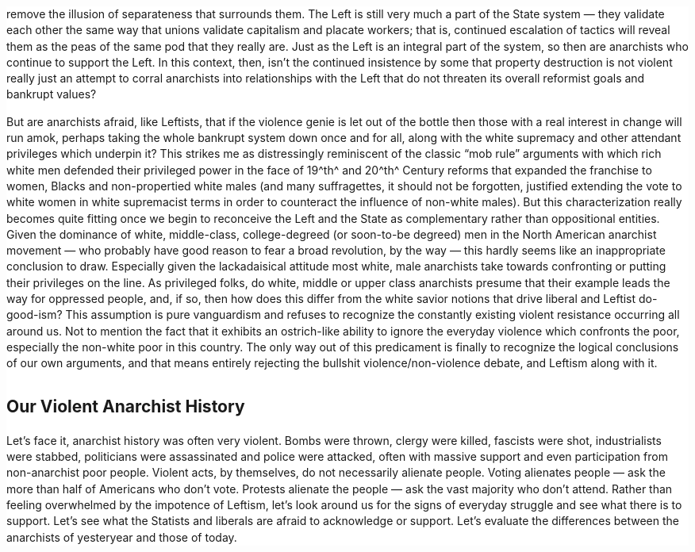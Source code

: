 remove the illusion of separateness that surrounds them. The Left is still
very much a part of the State system — they validate each other the same way
that unions validate capitalism and placate workers; that is, continued
escalation of tactics will reveal them as the peas of the same pod that they
really are. Just as the Left is an integral part of the system, so then are
anarchists who continue to support the Left. In this context, then, isn’t the
continued insistence by some that property destruction is not violent really
just an attempt to corral anarchists into relationships with the Left that do
not threaten its overall reformist goals and bankrupt values?

But are anarchists afraid, like Leftists, that if the violence genie is let
out of the bottle then those with a real interest in change will run amok,
perhaps taking the whole bankrupt system down once and for all, along with the
white supremacy and other attendant privileges which underpin it? This strikes
me as distressingly reminiscent of the classic “mob rule” arguments with which
rich white men defended their privileged power in the face of 19^th^ and
20^th^ Century reforms that expanded the franchise to women, Blacks and
non-propertied white males (and many suffragettes, it should not be forgotten,
justified extending the vote to white women in white supremacist terms in
order to counteract the influence of non-white males). But this
characterization really becomes quite fitting once we begin to reconceive the
Left and the State as complementary rather than oppositional entities. Given
the dominance of white, middle-class, college-degreed (or soon-to-be degreed)
men in the North American anarchist movement — who probably have good reason
to fear a broad revolution, by the way — this hardly seems like an
inappropriate conclusion to draw. Especially given the lackadaisical attitude
most white, male anarchists take towards confronting or putting their
privileges on the line. As privileged folks, do white, middle or upper class
anarchists presume that their example leads the way for oppressed people, and,
if so, then how does this differ from the white savior notions that drive
liberal and Leftist do-good-ism? This assumption is pure vanguardism and
refuses to recognize the constantly existing violent resistance occurring all
around us. Not to mention the fact that it exhibits an ostrich-like ability to
ignore the everyday violence which confronts the poor, especially the
non-white poor in this country. The only way out of this predicament is
finally to recognize the logical conclusions of our own arguments, and that
means entirely rejecting the bullshit violence/non-violence debate, and
Leftism along with it.

## Our Violent Anarchist History

Let’s face it, anarchist history was often very violent. Bombs were thrown,
clergy were killed, fascists were shot, industrialists were stabbed,
politicians were assassinated and police were attacked, often with massive
support and even participation from non-anarchist poor people. Violent acts,
by themselves, do not necessarily alienate people. Voting alienates people —
ask the more than half of Americans who don’t vote. Protests alienate the
people — ask the vast majority who don’t attend. Rather than feeling
overwhelmed by the impotence of Leftism, let’s look around us for the signs of
everyday struggle and see what there is to support. Let’s see what the
Statists and liberals are afraid to acknowledge or support. Let’s evaluate the
differences between the anarchists of yesteryear and those of today.
